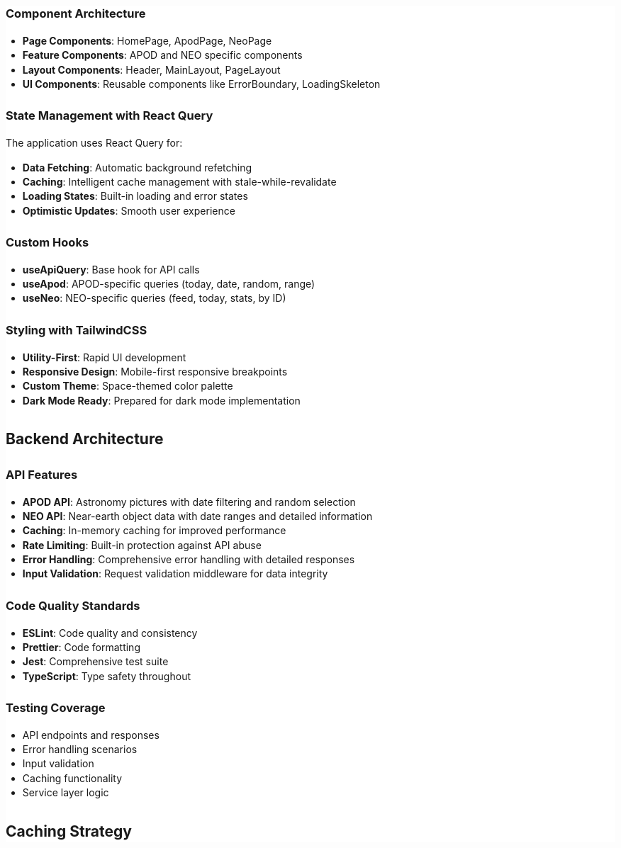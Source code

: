 ### Component Architecture
- **Page Components**: HomePage, ApodPage, NeoPage
- **Feature Components**: APOD and NEO specific components
- **Layout Components**: Header, MainLayout, PageLayout
- **UI Components**: Reusable components like ErrorBoundary, LoadingSkeleton

### State Management with React Query
The application uses React Query for:
- **Data Fetching**: Automatic background refetching
- **Caching**: Intelligent cache management with stale-while-revalidate
- **Loading States**: Built-in loading and error states
- **Optimistic Updates**: Smooth user experience

### Custom Hooks
- **useApiQuery**: Base hook for API calls
- **useApod**: APOD-specific queries (today, date, random, range)
- **useNeo**: NEO-specific queries (feed, today, stats, by ID)

### Styling with TailwindCSS
- **Utility-First**: Rapid UI development
- **Responsive Design**: Mobile-first responsive breakpoints
- **Custom Theme**: Space-themed color palette
- **Dark Mode Ready**: Prepared for dark mode implementation

## Backend Architecture

### API Features
- **APOD API**: Astronomy pictures with date filtering and random selection
- **NEO API**: Near-earth object data with date ranges and detailed information
- **Caching**: In-memory caching for improved performance
- **Rate Limiting**: Built-in protection against API abuse
- **Error Handling**: Comprehensive error handling with detailed responses
- **Input Validation**: Request validation middleware for data integrity

### Code Quality Standards
- **ESLint**: Code quality and consistency
- **Prettier**: Code formatting
- **Jest**: Comprehensive test suite
- **TypeScript**: Type safety throughout

### Testing Coverage
- API endpoints and responses
- Error handling scenarios
- Input validation
- Caching functionality
- Service layer logic

## Caching Strategy
